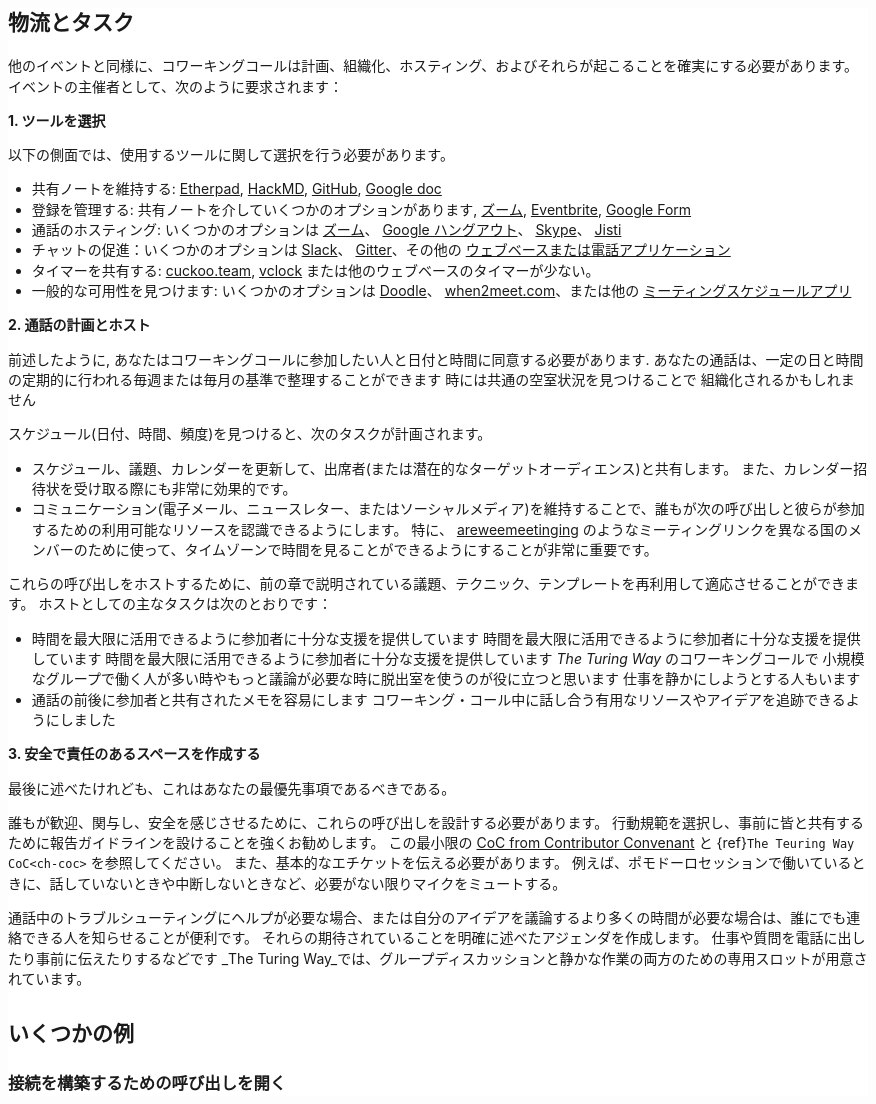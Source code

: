 ## 物流とタスク

他のイベントと同様に、コワーキングコールは計画、組織化、ホスティング、およびそれらが起こることを確実にする必要があります。 イベントの主催者として、次のように要求されます：

**1. ツールを選択**

以下の側面では、使用するツールに関して選択を行う必要があります。

- 共有ノートを維持する: [Etherpad](https://etherpad.org/), [HackMD](https://hackmd.io/), [GitHub](https://github.com/), [Google doc](https://en.wikipedia.org/wiki/Google_Docs)
- 登録を管理する: 共有ノートを介していくつかのオプションがあります, [ズーム](https://zoom.us), [Eventbrite](https://www.eventbrite.com/), [Google Form](https://en.wikipedia.org/wiki/Google_Forms)
- 通話のホスティング: いくつかのオプションは [ズーム](https://zoom.us)、 [Google ハングアウト](https://en.wikipedia.org/wiki/Google_Hangouts)、 [Skype](https://www.skype.com/en/)、 [Jisti](https://meet.jit.si/)
- チャットの促進：いくつかのオプションは [Slack](https://slack.com/)、 [Gitter](https://gitter.im/)、その他の [ウェブベースまたは電話アプリケーション](https://www.makeuseof.com/tag/messaging-apps-phone-computer/)
- タイマーを共有する: [cuckoo.team](https://cuckoo.team/), [vclock](https://vclock.com/timer/) または他のウェブベースのタイマーが少ない。
- 一般的な可用性を見つけます: いくつかのオプションは [Doodle](https://doodle.com/poll/)、 [when2meet.com](https://www.when2meet.com/)、または他の [ミーティングスケジュールアプリ](https://zapier.com/blog/best-meeting-scheduler-apps/)

**2. 通話の計画とホスト**

前述したように, あなたはコワーキングコールに参加したい人と日付と時間に同意する必要があります. あなたの通話は、一定の日と時間の定期的に行われる毎週または毎月の基準で整理することができます 時には共通の空室状況を見つけることで 組織化されるかもしれません

スケジュール(日付、時間、頻度)を見つけると、次のタスクが計画されます。
- スケジュール、議題、カレンダーを更新して、出席者(または潜在的なターゲットオーディエンス)と共有します。 また、カレンダー招待状を受け取る際にも非常に効果的です。
- コミュニケーション(電子メール、ニュースレター、またはソーシャルメディア)を維持することで、誰もが次の呼び出しと彼らが参加するための利用可能なリソースを認識できるようにします。 特に、 [areweemeetinging](https://arewemeetingyet.com/) のようなミーティングリンクを異なる国のメンバーのために使って、タイムゾーンで時間を見ることができるようにすることが非常に重要です。

これらの呼び出しをホストするために、前の章で説明されている議題、テクニック、テンプレートを再利用して適応させることができます。 ホストとしての主なタスクは次のとおりです：
- 時間を最大限に活用できるように参加者に十分な支援を提供しています 時間を最大限に活用できるように参加者に十分な支援を提供しています 時間を最大限に活用できるように参加者に十分な支援を提供しています _The Turing Way_ のコワーキングコールで 小規模なグループで働く人が多い時やもっと議論が必要な時に脱出室を使うのが役に立つと思います 仕事を静かにしようとする人もいます
- 通話の前後に参加者と共有されたメモを容易にします コワーキング・コール中に話し合う有用なリソースやアイデアを追跡できるようにしました

**3. 安全で責任のあるスペースを作成する**

最後に述べたけれども、これはあなたの最優先事項であるべきである。

誰もが歓迎、関与し、安全を感じさせるために、これらの呼び出しを設計する必要があります。 行動規範を選択し、事前に皆と共有するために報告ガイドラインを設けることを強くお勧めします。 この最小限の [CoC from Contributor Convenant](https://www.contributor-covenant.org/) と {ref}`The Teuring Way CoC<ch-coc>` を参照してください。 また、基本的なエチケットを伝える必要があります。 例えば、ポモドーロセッションで働いているときに、話していないときや中断しないときなど、必要がない限りマイクをミュートする。

通話中のトラブルシューティングにヘルプが必要な場合、または自分のアイデアを議論するより多くの時間が必要な場合は、誰にでも連絡できる人を知らせることが便利です。 それらの期待されていることを明確に述べたアジェンダを作成します。 仕事や質問を電話に出したり事前に伝えたりするなどです _The Turing Way_では、グループディスカッションと静かな作業の両方のための専用スロットが用意されています。


## いくつかの例

### 接続を構築するための呼び出しを開く
